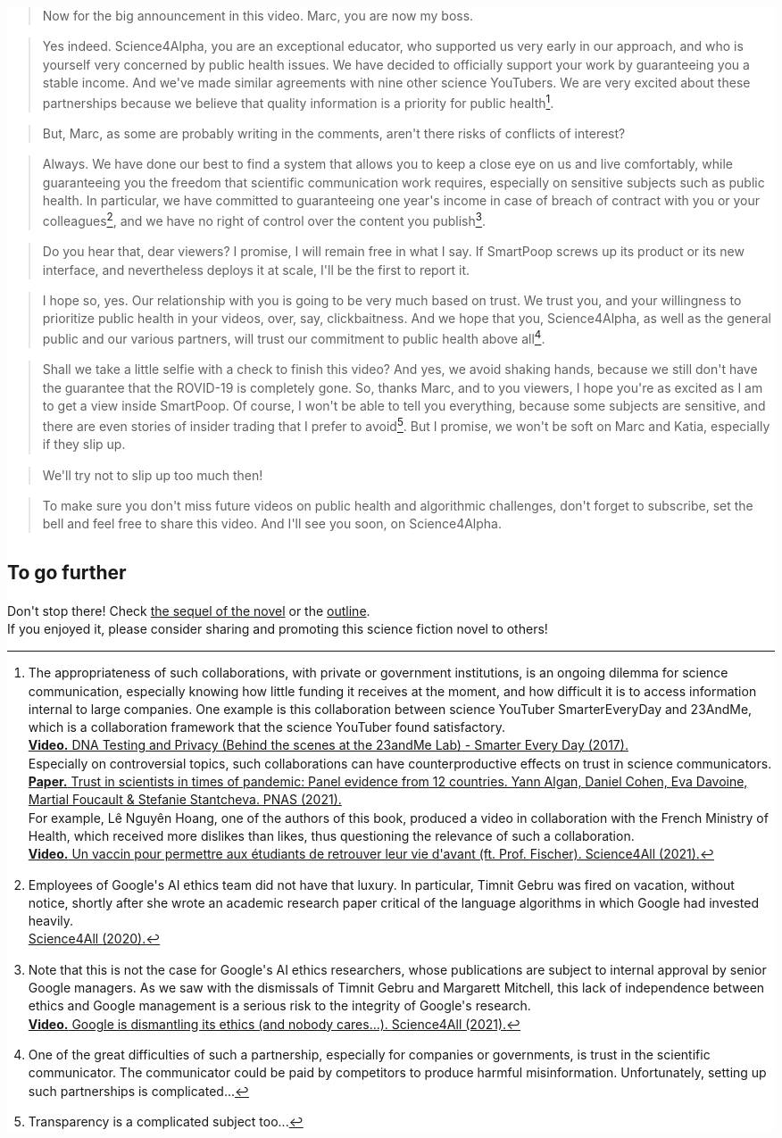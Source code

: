 > Now for the big announcement in this video. Marc, you are now my boss.

> Yes indeed. Science4Alpha, you are an exceptional educator, who supported us very early in our approach, and who is yourself very concerned by public health issues. We have decided to officially support your work by guaranteeing you a stable income. And we've made similar agreements with nine other science YouTubers. We are very excited about these partnerships because we believe that quality information is a priority for public health[^partnership].

[^partnership]: The appropriateness of such collaborations, with private or government institutions, is an ongoing dilemma for science communication, especially knowing how little funding it receives at the moment, and how difficult it is to access information internal to large companies. One example is this collaboration between science YouTuber SmarterEveryDay and 23AndMe, which is a collaboration framework that the science YouTuber found satisfactory.  
[**Video.** DNA Testing and Privacy (Behind the scenes at the 23andMe Lab) - Smarter Every Day (2017).](https://www.youtube.com/watch?v=U3EEmVfbKNs)  
Especially on controversial topics, such collaborations can have counterproductive effects on trust in science communicators.  
[**Paper.** Trust in scientists in times of pandemic: Panel evidence from 12 countries. Yann Algan, Daniel Cohen, Eva Davoine, Martial Foucault & Stefanie Stantcheva. PNAS (2021).](https://www.pnas.org/content/118/40/e2108576118.abstract)  
For example, Lê Nguyên Hoang, one of the authors of this book, produced a video in collaboration with the French Ministry of Health, which received more dislikes than likes, thus questioning the relevance of such a collaboration.  
[**Video.** Un vaccin pour permettre aux étudiants de retrouver leur vie d'avant (ft. Prof. Fischer). Science4All (2021).](https://www.youtube.com/watch?v=An6YcC7wmUE&list=PLtzmb84AoqRS0SN8VKvAxuGOdcINPRugV&index=13)

> But, Marc, as some are probably writing in the comments, aren't there risks of conflicts of interest?

> Always. We have done our best to find a system that allows you to keep a close eye on us and live comfortably, while guaranteeing you the freedom that scientific communication work requires, especially on sensitive subjects such as public health. In particular, we have committed to guaranteeing one year's income in case of breach of contract with you or your colleagues[^google-ethics], and we have no right of control over the content you publish[^google-approval].

[^google-ethics]: Employees of Google's AI ethics team did not have that luxury. In particular, Timnit Gebru was fired on vacation, without notice, shortly after she wrote an academic research paper critical of the language algorithms in which Google had invested heavily.  
[Science4All (2020).](https://www.youtube.com/watch?v=Ddr-BZ9W180)

[^google-approval]: Note that this is not the case for Google's AI ethics researchers, whose publications are subject to internal approval by senior Google managers. As we saw with the dismissals of Timnit Gebru and Margarett Mitchell, this lack of independence between ethics and Google management is a serious risk to the integrity of Google's research.  
[**Video.** Google is dismantling its ethics (and nobody cares...). Science4All (2021).](https://www.youtube.com/watch?v=HbFadtOxs4k)

> Do you hear that, dear viewers? I promise, I will remain free in what I say. If SmartPoop screws up its product or its new interface, and nevertheless deploys it at scale, I'll be the first to report it.

> I hope so, yes. Our relationship with you is going to be very much based on trust. We trust you, and your willingness to prioritize public health in your videos, over, say, clickbaitness. And we hope that you, Science4Alpha, as well as the general public and our various partners, will trust our commitment to public health above all[^trust].

[^trust]: One of the great difficulties of such a partnership, especially for companies or governments, is trust in the scientific communicator. The communicator could be paid by competitors to produce harmful misinformation. Unfortunately, setting up such partnerships is complicated...

> Shall we take a little selfie with a check to finish this video? And yes, we avoid shaking hands, because we still don't have the guarantee that the ROVID-19 is completely gone. So, thanks Marc, and to you viewers, I hope you're as excited as I am to get a view inside SmartPoop. Of course, I won't be able to tell you everything, because some subjects are sensitive, and there are even stories of insider trading that I prefer to avoid[^transparency]. But I promise, we won't be soft on Marc and Katia, especially if they slip up.

[^transparency]: Transparency is a complicated subject too...

> We'll try not to slip up too much then!

> To make sure you don't miss future videos on public health and algorithmic challenges, don't forget to subscribe, set the bell and feel free to share this video. And I'll see you soon, on Science4Alpha.


## To go further

Don't stop there!
Check [the sequel of the novel](3-bias.md) or the [outline](README.md).  
If you enjoyed it, please consider sharing and promoting this science fiction novel to others!



[^cancer]: [**Video.** What is cancer? What causes cancer and how is it treated. Cancer Treatment Centers of America - CTCA (2013).](https://www.youtube.com/watch?v=SGaQ0WwZ_0I)
[^chemotherapy]: [**Video.** How does chemotherapy work? - Hyunsoo Joshua No. TED-Ed (2019).](https://www.youtube.com/watch?v=RgWQCGX3MOk)
[^healthy-information-mental]: Some scientific studies suggest a strong link between mental distress and beliefs in alternative medicine.  
[^radioactivity]: Radioactivity is in fact ubiquitous. What makes it dangerous is not its presence, but the dose of radioactivity. Of course, the dose in bananas is far too low to be a health concern.  
[^recommendation-youtube]: This recommendation algorithm has become one of the most influential entities in the world. To see this, it's helpful to note some statistics. Since 2016, there are more views on YouTube than searches on Google. In 2019 (before COVID-19!), YouTube views represented one billion viewing hours for two billion humans on earth, or an average of half an hour per day. Yet YouTube's recommendation algorithm is responsible for 2 out of 3 views. After all, every time a user goes to [YouTube.com](https://www.youtube.com) or clicks on the YouTube app on their phone, it is this algorithm that decides which videos will be offered to the user, not to mention the auto-play or the suggestion bar on the right side of the site. In their book [Le Fabuleux Chantier](https://laboutique.edpsciences.fr/produit/1107/9782759824304/Le%20fabuleux%20chantier), El Mahdi El Mhamdi and Lê Nguyên Hoang claim that this makes YouTube's algorithm the most powerful entity in the world, as it is capable of locking certain populations into their beliefs, or silencing certain information by never recommending it.   
[^banana]: [**Video.** The Terrifying Truth About Bananas. SciShow (2013).](https://www.youtube.com/watch?v=ex0URF-hWj4)
[^attention]: Web platforms have huge economic interests in making their products addictive so that users stay on their platforms. This is sometimes referred to as the *attention economy*. In 2021, the *Facebook files*, along with whistleblower Frances Haugen, revealed the fact that, for several years, Facebook has knowingly and systematically prioritized the retention of its users' attention over the risks this endured on their mental health, medical misinformation and geopolitical tensions.  
[^solarstorms]: Solar storms actually pose serious risks to electrical and electronic systems, and can be very carcinogenic to an astronaut in space, or even to a crew in an airplane. However, at sea level, the Earth's magnetic field largely protects us from its carcinogenic effects.  
[^targeted-ad]: Many medical misinformation sites are very lucrative, either because they sell alternative medicine directly or because they sell targeted advertising to a vulnerable audience, which they will be able to tarrify at high cost.  
[^radicalization]: According to Christian Picciolini, a former extremist and now active in de-radicalization movements, victims of radicalization are often people who feel sad, helpless, and hateful themselves after suffering what he calls "potholes".  
[^hypokalemia]: In fact, a severe potassium deficiency, called [hypokalemia](https://fr.wikipedia.org/wiki/Hypokali%C3%A9mie), is also dangerous to your health. So is an excess of potassium, called [hyperkalemia](https://fr.wikipedia.org/wiki/Hyperkali%C3%A9mie).
[^overdose-of-magnesium]: Excess magnesium does lead to diarrhea.  
[^homicide]: [**Journal.** What Are Homicide and Murder. Expert Law (2018).](https://www.expertlaw.com/library/criminal-law/what-are-homicide-and-murder)
[^edge-case]: Katia highlights here one of the great challenges of algorithm safety, namely the validation of their performance on critical and rare cases (sometimes called *edge cases*). On the one hand, the rarity of these cases means that we have very little data, or sometimes no data at all, to test the security of the algorithm against these cases. On the other hand, the fact that these cases are critical means that the safety of the algorithm for these specific cases can be a matter of life and death. However, even if each rare and critical case is very rare, the set of all rare and critical cases can still be large and occur with a non-negligible probability, especially when the algorithm is used billions of times a day.
[^error-bar]: When collecting or analyzing data, it is usually very useful to specify the uncertainty in the data, or in inferred estimates of the data. The easiest way to do this is to report an interval such as "between 5 and 200 milligrams per liter of blood", which ideally corresponds to a credence interval (which is different from a "confidence interval"). Such an interval should then be interpreted as follows:  "according to the model used by SmartPoop and knowing the data collected by SmartPoop, SmartPoop estimates that, with 95% credence, the concentration of magnesium in the patient's blood is between 5 and 200 milligrams per liter".  
[^precision]: As a real-world example, the accuracy of DNA testing by companies specializing in their sequencing is actually surprisingly poor, to the point where it might be argued to be a dangerous lie. In a report for CBC News, two twin girls received different estimates of their ethnic origins from the same company, after sending in samples of their saliva at the same time! And those estimates were very different from one DNA sequencing company to the next. Intriguingly, one of the companies, 23AndMe, had an option on the credence of the analysis results, which was set at 50% by default (and not particularly highlighted in the user interface). When this credence was moved to 90%, the analysis then provided very vague geographic origins, such as "somewhere in Europe." Regulation seems dangerously lax on what clearly appears to be potentially dangerous misinformation, sold by private companies.  
[^multiverse]: What Marc is describing here is the difference between reasoning with the extent of ignorance and reasoning with only the (deterministic) model that one thinks is most likely. In Bayesianism, we talk about the difference between the *Bayesian multiverse* (which describes all credible scenarios) and the *maximum a posteriori*. Faced with uncertainty, perhaps because this uncertainty scares us or is too complex, we often tend to reason with the latter rather than the former.  
[^fault]: Blaming users (and their mistakes) is a recurring excuse for web companies to avoid taking responsibility for poor user experience design. Typically, they might argue that it is not their *fault* if users "prefer" conspiracy content. However, the search for a single fault is here arguably misleading and inappropriate. Rather, it seems more appropriate to ponder who could do what, or who could be reasonably forced to do what, in order to avoid dangerous harm for many. 
[^n-epsilon]: This is what Lê Nguyên Hoang calls the "N epsilon" effect. If a very small risk (of probability epsilon) affects a very large number of individuals, then our intuition will generally be very inadequate to determine whether the population-wide risk is large or negligible, because our intuition often has a very poor intuition of very large numbers and very small numbers. It is then appropriate to try to pause the calculation, to better estimate the risks.  
[^moral-licensing]: This remark appeals to the notion of [moral credit](https://fr.wikipedia.org/wiki/Hypocrisie_morale), the idea that having acted very morally in the past justifies less moral actions in the future.  
[^utilitarianism]: Marc poses here a classical (and in fact way too caricatured) question of moral philosophy, opposing deontology to utilitarianism.  
[^gun-carrying]: It is interesting to note that the carrying and even selling of weapons is prohibited for the general public in most democracies around the world, probably because these technologies represent a danger to others, and even to oneself if misused. One could make the observation that, in a similar way, many information technologies today are misused and represent a danger to others, especially when they promote massive hate speech, cyber-harassment or medical misinformation which, in times of COVID-19, can lead to sustained pandemics and to dangerous and constraining sanitary restrictions for all.  
[^multifactor]: Katia underlines here the *multifactorial* aspect of Jeanne's death. More generally, the idea of identifying *one* cause or *one* culprit (or at least *one* responsible) seems limited to monofactorial contexts. However, the complexity of modern information flows and the fact that it integrates many entities makes monocausal reasoning flawed for analyzing what should be done in the future to avoid such tragic situations. A more systemic approach seems necessary.
[^objectivity]: Algorithms are sometimes considered "objective". If you think about it, what makes them more "reliable" is rather their transparency (if they are open source), or at least the reproducibility of their calculations. However, it may be misleading to see them as purely objective, since an alternative algorithm could have been used (especially in the context of machine learning), and it might have led to very different conclusions. At least it can be said that the statistics computed and reported by the algorithm are subject to the choice of the algorithm used to make which statistical estimates and to decide how to display the results (and indeed, a large part of information ethics is determining which algorithms are preferable to deploy on a large scale). In any case, even if a statistic is objective, it is not necessarily *desirable* to communicate, especially since statistics can be extremely misleading, and end up guiding many decisions.  
[^contrafactual]: When judging a decision X, contrafactual reasoning involves comparing the likely consequences of doing X, to the likely consequences of not doing X (or doing an alternative to X). This is the approach often favored by decision theory, especially in the presence of uncertainty.  
[^cant-know]: Note that in Bayesianism, an increasingly popular epistemology, a rational agent cannot know "can't know at all". Instead, they will have a so-called *prior belief* on what future or counterfactual scenarios are more probable, based on their past experience and their scientific knowledge. In particular, this will lead them to provide a probabilistic guess on the advent of any future or counterfactual event.  
[^responsibility-facebook]: The regulation of information distribution platforms, especially with regard to false information, remains a delicate legal blur.  
[^misinformation]: The central role of these platforms, and in particular their algorithms, in the current misinformation crisis is the central topic of a previous book by Lê Nguyên Hoang, co-authored with researcher El Mahdi El Mhamdi, and of articles published in sociology and philosophy.  
[^facebook-files]: This remark echoes the *facebook files*, which reveal that, on numerous occasions, Facebook management prioritized profits and corporate image over the tragedies its platform was compounding.  
[^demantelement]: While some call for the dismantling of large digital companies, others point to the fact that such dismantling runs the risk of leading to even more worrisome unintended side effects, such as the inability to moderate the flow of information, including dangerous and compromising information, such as pedo-pornographic images, calls for racial hatred, or cyber-bullying. This is the case, for example, of Sinan Aral, a professor at MIT, who has studied disinformation on social medias extensively.  
[^competition]: What Katia is suggesting here could be a solution to better align the interests of corporate employees to promote ethics. Instead of asking them to highlight the ethical dilemmas of their own companies (which nevertheless seems important and desirable, but is in practice affected by *ethics washing*), these employees could be paid to highlight the ethical problems with their competitors' products. In practice, a huge barrier to this is access to competitors' data, without which the identification of ethical problems is often impossible.
[^psychology]: We can emphasize what this sentence implies. In practice, whether information is misinformation or not is a very complex issue, requiring an understanding of the psychology of the audience, and in particular their likely misinterpretations. A company that wants to achieve this must hire highly skilled teams capable of responding to this delicate task, which will inevitably be very costly. Having said this, technology companies often already invest a lot to optimize the user experience, even the addiction of users to their products.  
[^23-and-me]: In 2013, the U.S. *Food and Drug Admnistration* (FDA) banned the DNA sequencing company 23AndMe from sharing the results of their genetic tests with their patients, due to a lack of convincing studies on the reliability of the tests.  
[^23-and-me-report]: On their website, the company 23AndMe now puts a lot of emphasis on the need to consult a doctor with their test results, and even before deciding to sequence one's DNA.
[^uncertainty]: More generally, research in AI safety places great emphasis on allowing algorithms to measure their own uncertainty about the results they compute.  
[^reality-game]: [**Book.** The Reality Game How the Next Wave of Technology Will Break the Truth. Samuel Woolley. PublicAffairs (2020).](https://www.publicaffairsbooks.com/titles/samuel-woolley/the-reality-game/9781541768253/)
[^fake-problem]: [**Paper.** Teaching beyond verifying sources and “fake news”: Critical media education to challenge media injustices. Jeremy Stoddard, Jonathan Tunstall, Leila Walker & Emily Wight. Journal of Media Literacy Education (2021).](https://digitalcommons.uri.edu/jmle/vol13/iss2/5/)
[^radioactivite-veritasium]: [**Video.** The Most Radioactive Places on Earth. Veritasium (2014).](https://www.youtube.com/watch?v=TRL7o2kPqw00)
[^brandolini]: "Brandolini's law", also known as the principle of asymmetry of idiocy, asserts that the cost of deconstructing an erroneous belief is orders of magnitude greater than the cosf of spreading the erroneous belief. This makes the rectification of erroneous beliefs extremely difficult, especially when confronted with the piling of shaky arguments in defense of a belief.  